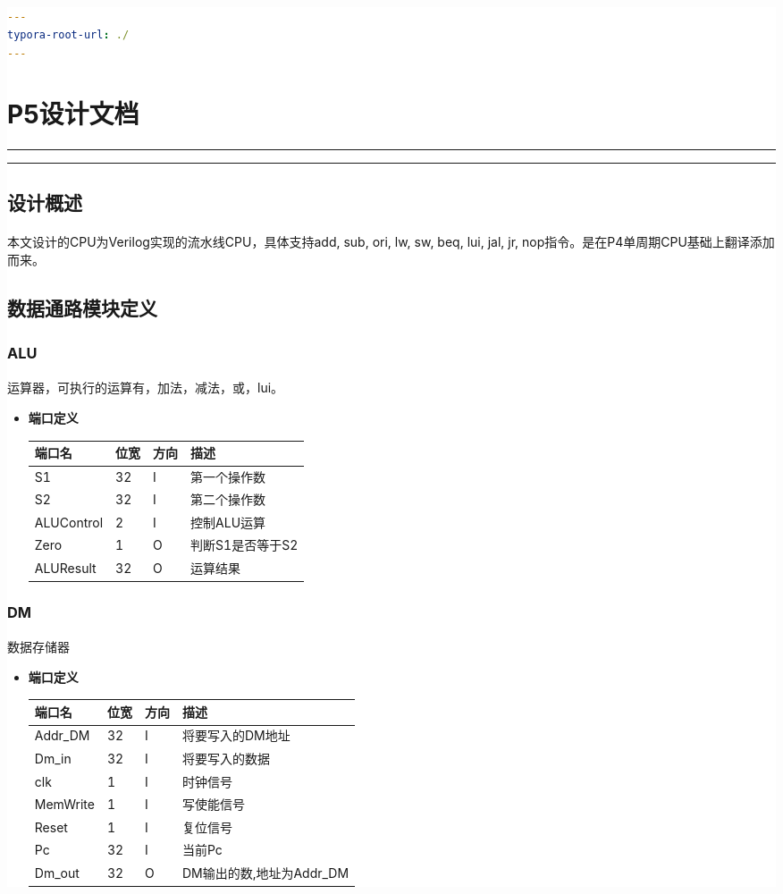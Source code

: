 ```yaml
---
typora-root-url: ./
---
```


# P5设计文档

------

------

## 设计概述

本文设计的CPU为Verilog实现的流水线CPU，具体支持add, sub, ori, lw, sw, beq, lui, jal, jr, nop指令。是在P4单周期CPU基础上翻译添加而来。

## 数据通路模块定义

### ALU 

运算器，可执行的运算有，加法，减法，或，lui。

- **端口定义**

  | 端口名     | 位宽 | 方向 | 描述             |
  | ---------- | ---- | ---- | ---------------- |
  | S1         | 32   | I    | 第一个操作数     |
  | S2         | 32   | I    | 第二个操作数     |
  | ALUControl | 2    | I    | 控制ALU运算      |
  | Zero       | 1    | O    | 判断S1是否等于S2 |
  | ALUResult  | 32   | O    | 运算结果         |
### DM
数据存储器
- **端口定义**

  | 端口名   | 位宽 | 方向 | 描述                     |
  | -------- | ---- | ---- | ------------------------ |
  | Addr_DM  | 32   | I    | 将要写入的DM地址         |
  | Dm_in    | 32   | I    | 将要写入的数据           |
  | clk      | 1    | I    | 时钟信号                 |
  | MemWrite | 1    | I    | 写使能信号               |
  | Reset    | 1    | I    | 复位信号                 |
  | Pc       | 32   | I    | 当前Pc                   |
  | Dm_out   | 32   | O    | DM输出的数,地址为Addr_DM |
